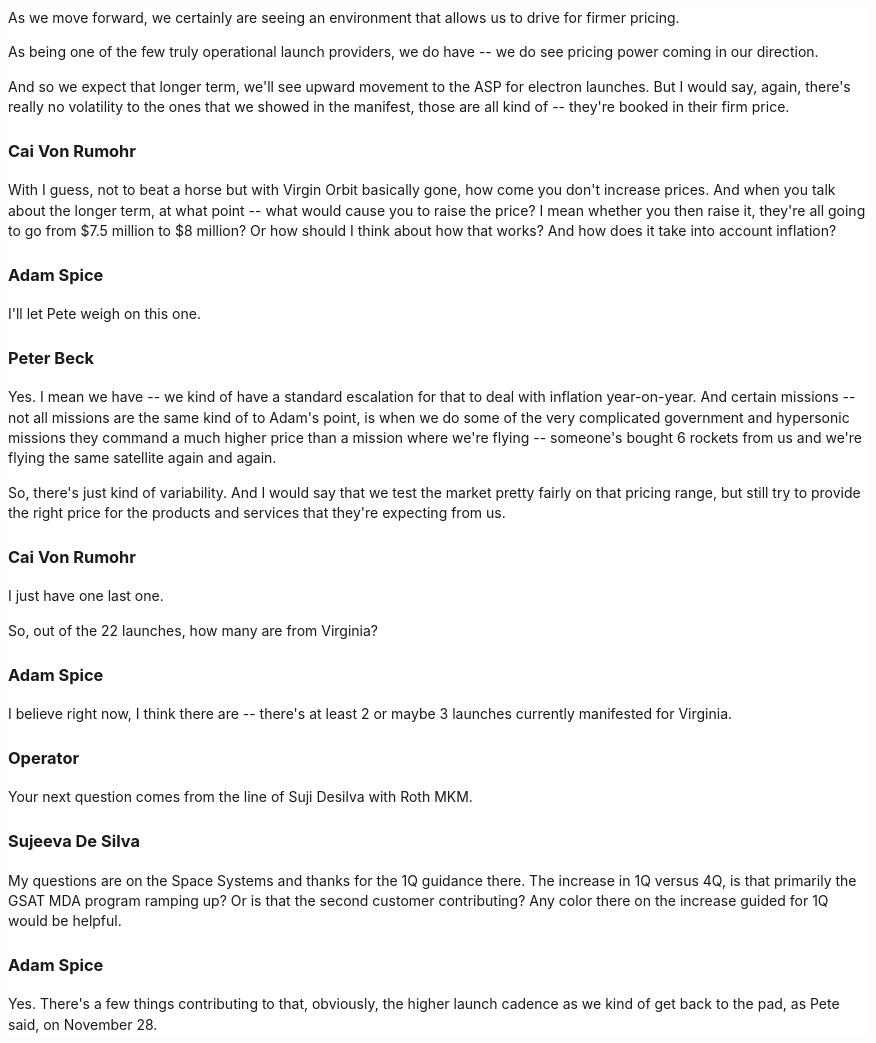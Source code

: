 As we move forward, we certainly are seeing an environment that allows us to drive for firmer pricing.

As being one of the few truly operational launch providers, we do have -- we do see pricing power coming in our direction.

And so we expect that longer term, we'll see upward movement to the ASP for electron launches. But I would say, again, there's really no volatility to the ones that we showed in the manifest, those are all kind of -- they're booked in their firm price.

### Cai Von Rumohr
With I guess, not to beat a horse but with Virgin Orbit basically gone, how come you don't increase prices. And when you talk about the longer term, at what point -- what would cause you to raise the price? I mean whether you then raise it, they're all going to go from $7.5 million to $8 million? Or how should I think about how that works? And how does it take into account inflation?

### Adam Spice
I'll let Pete weigh on this one.

### Peter Beck
Yes. I mean we have -- we kind of have a standard escalation for that to deal with inflation year-on-year. And certain missions -- not all missions are the same kind of to Adam's point, is when we do some of the very complicated government and hypersonic missions they command a much higher price than a mission where we're flying -- someone's bought 6 rockets from us and we're flying the same satellite again and again.

So, there's just kind of variability. And I would say that we test the market pretty fairly on that pricing range, but still try to provide the right price for the products and services that they're expecting from us.

### Cai Von Rumohr
I just have one last one.

So, out of the 22 launches, how many are from Virginia?

### Adam Spice
I believe right now, I think there are -- there's at least 2 or maybe 3 launches currently manifested for Virginia.

### Operator
Your next question comes from the line of Suji Desilva with Roth MKM.

### Sujeeva De Silva
My questions are on the Space Systems and thanks for the 1Q guidance there. The increase in 1Q versus 4Q, is that primarily the GSAT MDA program ramping up? Or is that the second customer contributing? Any color there on the increase guided for 1Q would be helpful.

### Adam Spice
Yes. There's a few things contributing to that, obviously, the higher launch cadence as we kind of get back to the pad, as Pete said, on November 28.
